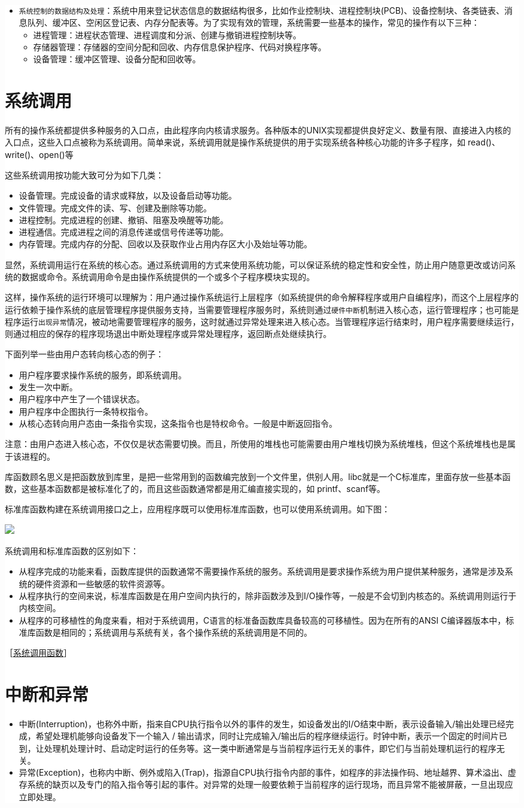 * `系统控制的数据结构及处理`：系统中用来登记状态信息的数据结构很多，比如作业控制块、进程控制块(PCB)、设备控制块、各类链表、消息队列、缓冲区、空闲区登记表、内存分配表等。为了实现有效的管理，系统需要一些基本的操作，常见的操作有以下三种：
    * 进程管理：进程状态管理、进程调度和分派、创建与撤销进程控制块等。
    * 存储器管理：存储器的空间分配和回收、内存信息保护程序、代码对换程序等。
    * 设备管理：缓冲区管理、设备分配和回收等。

# 系统调用

所有的操作系统都提供多种服务的入口点，由此程序向内核请求服务。各种版本的UNIX实现都提供良好定义、数量有限、直接进入内核的入口点，这些入口点被称为系统调用。简单来说，系统调用就是操作系统提供的用于实现系统各种核心功能的许多子程序，如 read()、write()、open()等

这些系统调用按功能大致可分为如下几类：

* 设备管理。完成设备的请求或释放，以及设备启动等功能。
* 文件管理。完成文件的读、写、创建及删除等功能。
* 进程控制。完成进程的创建、撤销、阻塞及唤醒等功能。
* 进程通信。完成进程之间的消息传递或信号传递等功能。
* 内存管理。完成内存的分配、回收以及获取作业占用内存区大小及始址等功能。

显然，系统调用运行在系统的核心态。通过系统调用的方式来使用系统功能，可以保证系统的稳定性和安全性，防止用户随意更改或访问系统的数据或命令。系统调用命令是由操作系统提供的一个或多个子程序模块实现的。

这样，操作系统的运行环境可以理解为：用户通过操作系统运行上层程序（如系统提供的命令解释程序或用户自编程序)，而这个上层程序的运行依赖于操作系统的底层管理程序提供服务支持，当需要管理程序服务时，系统则通过`硬件中断`机制进入核心态，运行管理程序；也可能是程序运行`出现异常`情况，被动地需要管理程序的服务，这时就通过异常处理来进入核心态。当管理程序运行结束时，用户程序需要继续运行，则通过相应的保存的程序现场退出中断处理程序或异常处理程序，返回断点处继续执行。

下面列举一些由用户态转向核心态的例子：

* 用户程序要求操作系统的服务，即系统调用。
* 发生一次中断。
* 用户程序中产生了一个错误状态。
* 用户程序中企图执行一条特权指令。
* 从核心态转向用户态由一条指令实现，这条指令也是特权命令。一般是中断返回指令。

注意：由用户态进入核心态，不仅仅是状态需要切换。而且，所使用的堆栈也可能需要由用户堆栈切换为系统堆栈，但这个系统堆栈也是属于该进程的。

库函数顾名思义是把函数放到库里，是把一些常用到的函数编完放到一个文件里，供别人用。libc就是一个C标准库，里面存放一些基本函数，这些基本函数都是被标准化了的，而且这些函数通常都是用汇编直接实现的，如 printf、scanf等。

标准库函数构建在系统调用接口之上，应用程序既可以使用标准库函数，也可以使用系统调用。如下图：

![][2]

系统调用和标准库函数的区别如下：

* 从程序完成的功能来看，函数库提供的函数通常不需要操作系统的服务。系统调用是要求操作系统为用户提供某种服务，通常是涉及系统的硬件资源和一些敏感的软件资源等。
* 从程序执行的空间来说，标准库函数是在用户空间内执行的，除非函数涉及到I/O操作等，一般是不会切到内核态的。系统调用则运行于内核空间。
* 从程序的可移植性的角度来看，相对于系统调用，C语言的标准备函数库具备较高的可移植性。因为在所有的ANSI C编译器版本中，标准库函数是相同的；系统调用与系统有关，各个操作系统的系统调用是不同的。

［[系统调用函数](http://www.nowcoder.com/questionTerminal/06be659534644b8eb3f164f9f1085a9d)］  

# 中断和异常

* 中断(Interruption)，也称外中断，指来自CPU执行指令以外的事件的发生，如设备发出的I/O结束中断，表示设备输入/输出处理已经完成，希望处理机能够向设备发下一个输入 / 输出请求，同时让完成输入/输出后的程序继续运行。时钟中断，表示一个固定的时间片已到，让处理机处理计时、启动定时运行的任务等。这一类中断通常是与当前程序运行无关的事件，即它们与当前处理机运行的程序无关。
* 异常(Exception)，也称内中断、例外或陷入(Trap)，指源自CPU执行指令内部的事件，如程序的非法操作码、地址越界、算术溢出、虚存系统的缺页以及专门的陷入指令等引起的事件。对异常的处理一般要依赖于当前程序的运行现场，而且异常不能被屏蔽，一旦出现应立即处理。


[2]: http://7xrlu9.com1.z0.glb.clouddn.com/Linux_OS_2.png